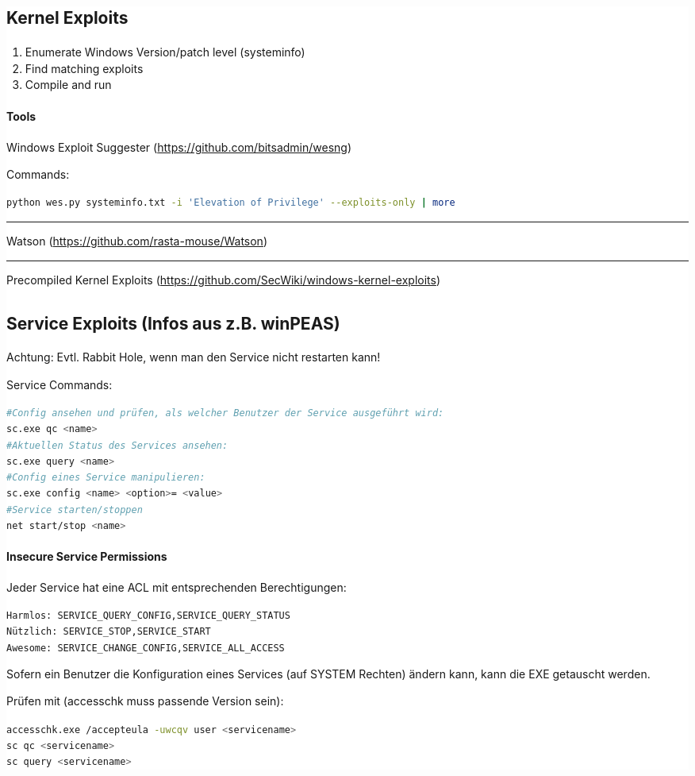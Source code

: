 ## Kernel Exploits

1. Enumerate Windows Version/patch level (systeminfo)
2. Find matching exploits
3. Compile and run

#### Tools

Windows Exploit Suggester (https://github.com/bitsadmin/wesng)

Commands:

```bash
python wes.py systeminfo.txt -i 'Elevation of Privilege' --exploits-only | more
```

------

Watson (https://github.com/rasta-mouse/Watson)

------

Precompiled Kernel Exploits (https://github.com/SecWiki/windows-kernel-exploits)

## Service Exploits (Infos aus z.B. winPEAS)

Achtung: Evtl. Rabbit Hole, wenn man den Service nicht restarten kann!

Service Commands:

```bash
#Config ansehen und prüfen, als welcher Benutzer der Service ausgeführt wird:
sc.exe qc <name>
#Aktuellen Status des Services ansehen:
sc.exe query <name>
#Config eines Service manipulieren:
sc.exe config <name> <option>= <value>
#Service starten/stoppen
net start/stop <name>
```

#### Insecure Service Permissions

Jeder Service hat eine ACL mit entsprechenden Berechtigungen:

```
Harmlos: SERVICE_QUERY_CONFIG,SERVICE_QUERY_STATUS
Nützlich: SERVICE_STOP,SERVICE_START
Awesome: SERVICE_CHANGE_CONFIG,SERVICE_ALL_ACCESS
```

Sofern ein Benutzer die Konfiguration eines Services (auf SYSTEM Rechten) ändern kann, kann die EXE getauscht werden.

Prüfen mit (accesschk muss passende Version sein):

```bash
accesschk.exe /accepteula -uwcqv user <servicename>
sc qc <servicename>
sc query <servicename>
```
